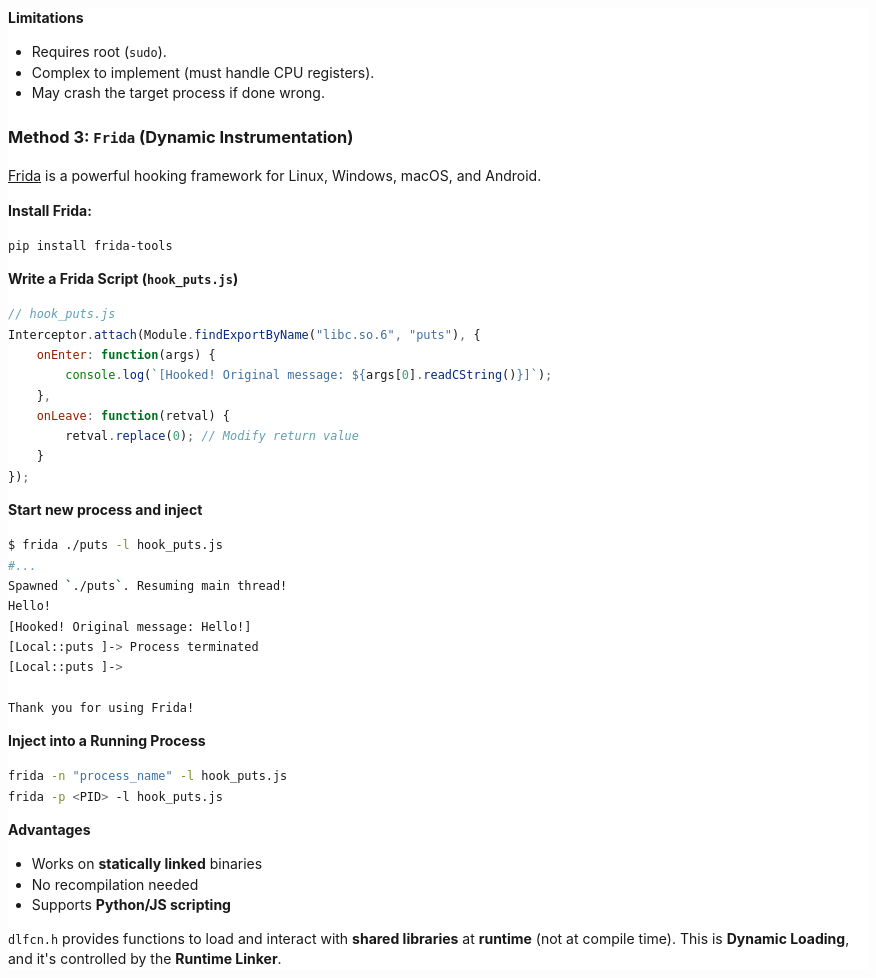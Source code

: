 **Limitations**

- Requires root (`sudo`).
- Complex to implement (must handle CPU registers).
- May crash the target process if done wrong.

### Method 3: `Frida` (Dynamic Instrumentation)

[Frida](https://frida.re/) is a powerful hooking framework for Linux, Windows, macOS, and Android.

**Install Frida:**

```bash
pip install frida-tools
```

**Write a Frida Script (`hook_puts.js`)**

```js
// hook_puts.js
Interceptor.attach(Module.findExportByName("libc.so.6", "puts"), {
    onEnter: function(args) {
        console.log(`[Hooked! Original message: ${args[0].readCString()}]`);
    },
    onLeave: function(retval) {
        retval.replace(0); // Modify return value
    }
});
```
**Start new process and inject**

```bash
$ frida ./puts -l hook_puts.js
#...
Spawned `./puts`. Resuming main thread!                                 
Hello!
[Hooked! Original message: Hello!]
[Local::puts ]-> Process terminated
[Local::puts ]->

Thank you for using Frida!
```

**Inject into a Running Process**

```bash
frida -n "process_name" -l hook_puts.js
frida -p <PID> -l hook_puts.js
```

**Advantages**

- Works on **statically linked** binaries  
- No recompilation needed  
- Supports **Python/JS scripting**



`dlfcn.h` provides functions to load and interact with **shared libraries** at **runtime** (not at compile time). This is **Dynamic Loading**, and it's controlled by the **Runtime Linker**.
